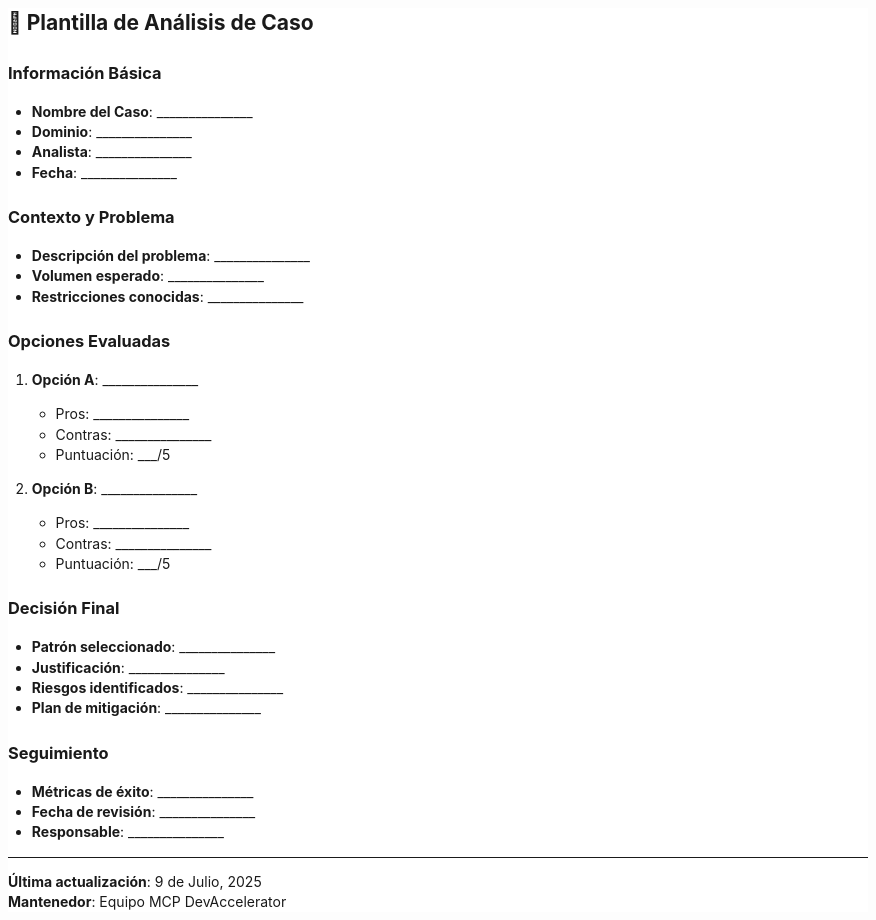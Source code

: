 
## 🔄 Plantilla de Análisis de Caso

### Información Básica
- **Nombre del Caso**: _______________
- **Dominio**: _______________
- **Analista**: _______________
- **Fecha**: _______________

### Contexto y Problema
- **Descripción del problema**: _______________
- **Volumen esperado**: _______________
- **Restricciones conocidas**: _______________

### Opciones Evaluadas
1. **Opción A**: _______________
   - Pros: _______________
   - Contras: _______________
   - Puntuación: ___/5

2. **Opción B**: _______________
   - Pros: _______________
   - Contras: _______________
   - Puntuación: ___/5

### Decisión Final
- **Patrón seleccionado**: _______________
- **Justificación**: _______________
- **Riesgos identificados**: _______________
- **Plan de mitigación**: _______________

### Seguimiento
- **Métricas de éxito**: _______________
- **Fecha de revisión**: _______________
- **Responsable**: _______________

---

**Última actualización**: 9 de Julio, 2025  
**Mantenedor**: Equipo MCP DevAccelerator
